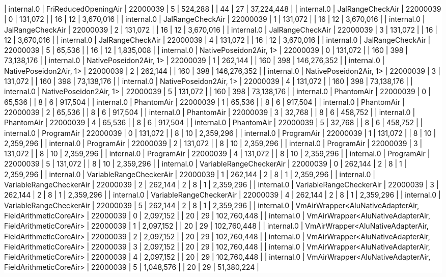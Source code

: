 | internal.0 | FriReducedOpeningAir | 22000039 | 5 | 524,288 |  | 44 | 27 | 37,224,448 | 
| internal.0 | JalRangeCheckAir | 22000039 | 0 | 131,072 |  | 16 | 12 | 3,670,016 | 
| internal.0 | JalRangeCheckAir | 22000039 | 1 | 131,072 |  | 16 | 12 | 3,670,016 | 
| internal.0 | JalRangeCheckAir | 22000039 | 2 | 131,072 |  | 16 | 12 | 3,670,016 | 
| internal.0 | JalRangeCheckAir | 22000039 | 3 | 131,072 |  | 16 | 12 | 3,670,016 | 
| internal.0 | JalRangeCheckAir | 22000039 | 4 | 131,072 |  | 16 | 12 | 3,670,016 | 
| internal.0 | JalRangeCheckAir | 22000039 | 5 | 65,536 |  | 16 | 12 | 1,835,008 | 
| internal.0 | NativePoseidon2Air<BabyBearParameters>, 1> | 22000039 | 0 | 131,072 |  | 160 | 398 | 73,138,176 | 
| internal.0 | NativePoseidon2Air<BabyBearParameters>, 1> | 22000039 | 1 | 262,144 |  | 160 | 398 | 146,276,352 | 
| internal.0 | NativePoseidon2Air<BabyBearParameters>, 1> | 22000039 | 2 | 262,144 |  | 160 | 398 | 146,276,352 | 
| internal.0 | NativePoseidon2Air<BabyBearParameters>, 1> | 22000039 | 3 | 131,072 |  | 160 | 398 | 73,138,176 | 
| internal.0 | NativePoseidon2Air<BabyBearParameters>, 1> | 22000039 | 4 | 131,072 |  | 160 | 398 | 73,138,176 | 
| internal.0 | NativePoseidon2Air<BabyBearParameters>, 1> | 22000039 | 5 | 131,072 |  | 160 | 398 | 73,138,176 | 
| internal.0 | PhantomAir | 22000039 | 0 | 65,536 |  | 8 | 6 | 917,504 | 
| internal.0 | PhantomAir | 22000039 | 1 | 65,536 |  | 8 | 6 | 917,504 | 
| internal.0 | PhantomAir | 22000039 | 2 | 65,536 |  | 8 | 6 | 917,504 | 
| internal.0 | PhantomAir | 22000039 | 3 | 32,768 |  | 8 | 6 | 458,752 | 
| internal.0 | PhantomAir | 22000039 | 4 | 65,536 |  | 8 | 6 | 917,504 | 
| internal.0 | PhantomAir | 22000039 | 5 | 32,768 |  | 8 | 6 | 458,752 | 
| internal.0 | ProgramAir | 22000039 | 0 | 131,072 |  | 8 | 10 | 2,359,296 | 
| internal.0 | ProgramAir | 22000039 | 1 | 131,072 |  | 8 | 10 | 2,359,296 | 
| internal.0 | ProgramAir | 22000039 | 2 | 131,072 |  | 8 | 10 | 2,359,296 | 
| internal.0 | ProgramAir | 22000039 | 3 | 131,072 |  | 8 | 10 | 2,359,296 | 
| internal.0 | ProgramAir | 22000039 | 4 | 131,072 |  | 8 | 10 | 2,359,296 | 
| internal.0 | ProgramAir | 22000039 | 5 | 131,072 |  | 8 | 10 | 2,359,296 | 
| internal.0 | VariableRangeCheckerAir | 22000039 | 0 | 262,144 | 2 | 8 | 1 | 2,359,296 | 
| internal.0 | VariableRangeCheckerAir | 22000039 | 1 | 262,144 | 2 | 8 | 1 | 2,359,296 | 
| internal.0 | VariableRangeCheckerAir | 22000039 | 2 | 262,144 | 2 | 8 | 1 | 2,359,296 | 
| internal.0 | VariableRangeCheckerAir | 22000039 | 3 | 262,144 | 2 | 8 | 1 | 2,359,296 | 
| internal.0 | VariableRangeCheckerAir | 22000039 | 4 | 262,144 | 2 | 8 | 1 | 2,359,296 | 
| internal.0 | VariableRangeCheckerAir | 22000039 | 5 | 262,144 | 2 | 8 | 1 | 2,359,296 | 
| internal.0 | VmAirWrapper<AluNativeAdapterAir, FieldArithmeticCoreAir> | 22000039 | 0 | 2,097,152 |  | 20 | 29 | 102,760,448 | 
| internal.0 | VmAirWrapper<AluNativeAdapterAir, FieldArithmeticCoreAir> | 22000039 | 1 | 2,097,152 |  | 20 | 29 | 102,760,448 | 
| internal.0 | VmAirWrapper<AluNativeAdapterAir, FieldArithmeticCoreAir> | 22000039 | 2 | 2,097,152 |  | 20 | 29 | 102,760,448 | 
| internal.0 | VmAirWrapper<AluNativeAdapterAir, FieldArithmeticCoreAir> | 22000039 | 3 | 2,097,152 |  | 20 | 29 | 102,760,448 | 
| internal.0 | VmAirWrapper<AluNativeAdapterAir, FieldArithmeticCoreAir> | 22000039 | 4 | 2,097,152 |  | 20 | 29 | 102,760,448 | 
| internal.0 | VmAirWrapper<AluNativeAdapterAir, FieldArithmeticCoreAir> | 22000039 | 5 | 1,048,576 |  | 20 | 29 | 51,380,224 | 